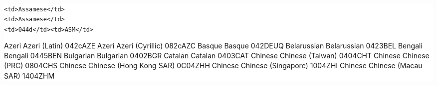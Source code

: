     <td>Assamese</td>
    <td>Assamese</td>
    <td>044d</td><td>ASM</td>
  </tr>
  <tr>
    <td>Azeri</td>
    <td>Azeri (Latin)</td>
    <td>042c</td><td>AZE</td>
  </tr>
  <tr>
    <td>Azeri</td>
    <td>Azeri (Cyrillic)</td>
    <td>082c</td><td>AZC</td>
  </tr>
  <tr>
    <td>Basque</td>
    <td>Basque</td>
    <td>042D</td><td>EUQ</td>
  </tr>
  <tr>
    <td>Belarussian</td>
    <td>Belarussian</td>
    <td>0423</td><td>BEL</td>
  </tr>
  <tr>
    <td>Bengali</td>
    <td>Bengali</td>
    <td>0445</td><td>BEN</td>
  </tr>
  <tr>
    <td>Bulgarian</td>
    <td>Bulgarian</td>
    <td>0402</td><td>BGR</td>
  </tr>
  <tr>
    <td>Catalan</td>
    <td>Catalan</td>
    <td>0403</td><td>CAT</td>
  </tr>
  <tr>
    <td>Chinese</td>
    <td>Chinese (Taiwan)</td>
    <td>0404</td><td>CHT</td>
  </tr>
  <tr>
    <td>Chinese</td>
    <td>Chinese (PRC)</td>
    <td>0804</td><td>CHS</td>
  </tr>
  <tr>
    <td>Chinese</td>
    <td>Chinese (Hong Kong SAR)</td>
    <td>0C04</td><td>ZHH</td>
  </tr>
  <tr>
    <td>Chinese</td>
    <td>Chinese (Singapore)</td>
    <td>1004</td><td>ZHI</td>
  </tr>
  <tr>
    <td>Chinese</td>
    <td>Chinese (Macau SAR)</td>
    <td>1404</td><td>ZHM</td>
  </tr>